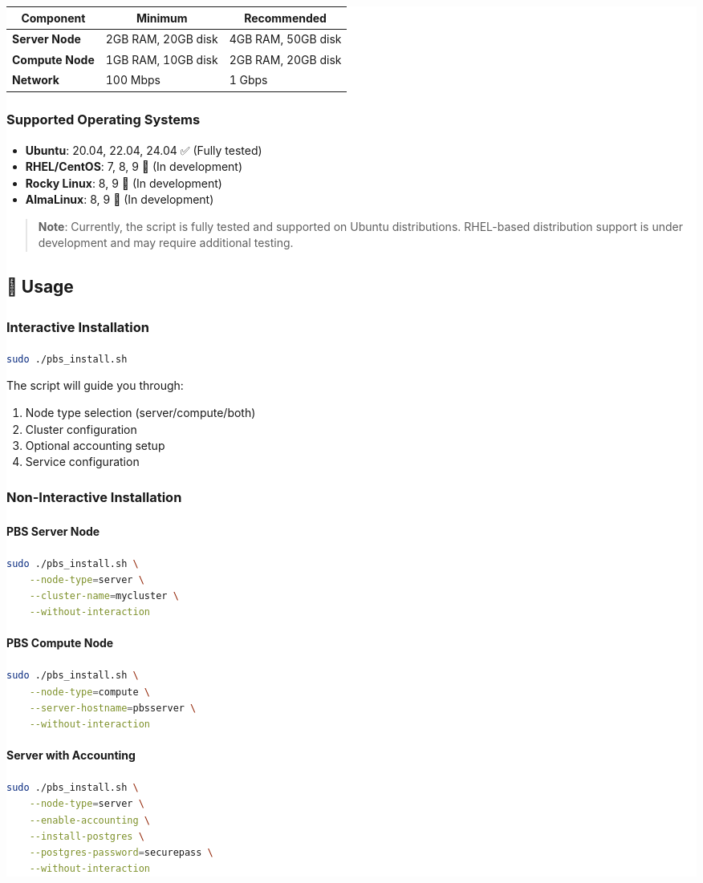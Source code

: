 | Component | Minimum | Recommended |
|-----------|---------|-------------|
| **Server Node** | 2GB RAM, 20GB disk | 4GB RAM, 50GB disk |
| **Compute Node** | 1GB RAM, 10GB disk | 2GB RAM, 20GB disk |
| **Network** | 100 Mbps | 1 Gbps |

### Supported Operating Systems

- **Ubuntu**: 20.04, 22.04, 24.04 ✅ (Fully tested)
- **RHEL/CentOS**: 7, 8, 9 🚧 (In development)
- **Rocky Linux**: 8, 9 🚧 (In development)
- **AlmaLinux**: 8, 9 🚧 (In development)

> **Note**: Currently, the script is fully tested and supported on Ubuntu distributions. RHEL-based distribution support is under development and may require additional testing.

## 🔧 Usage

### Interactive Installation

```bash
sudo ./pbs_install.sh
```

The script will guide you through:
1. Node type selection (server/compute/both)
2. Cluster configuration
3. Optional accounting setup
4. Service configuration

### Non-Interactive Installation

#### PBS Server Node
```bash
sudo ./pbs_install.sh \
    --node-type=server \
    --cluster-name=mycluster \
    --without-interaction
```

#### PBS Compute Node
```bash
sudo ./pbs_install.sh \
    --node-type=compute \
    --server-hostname=pbsserver \
    --without-interaction
```

#### Server with Accounting
```bash
sudo ./pbs_install.sh \
    --node-type=server \
    --enable-accounting \
    --install-postgres \
    --postgres-password=securepass \
    --without-interaction
```
